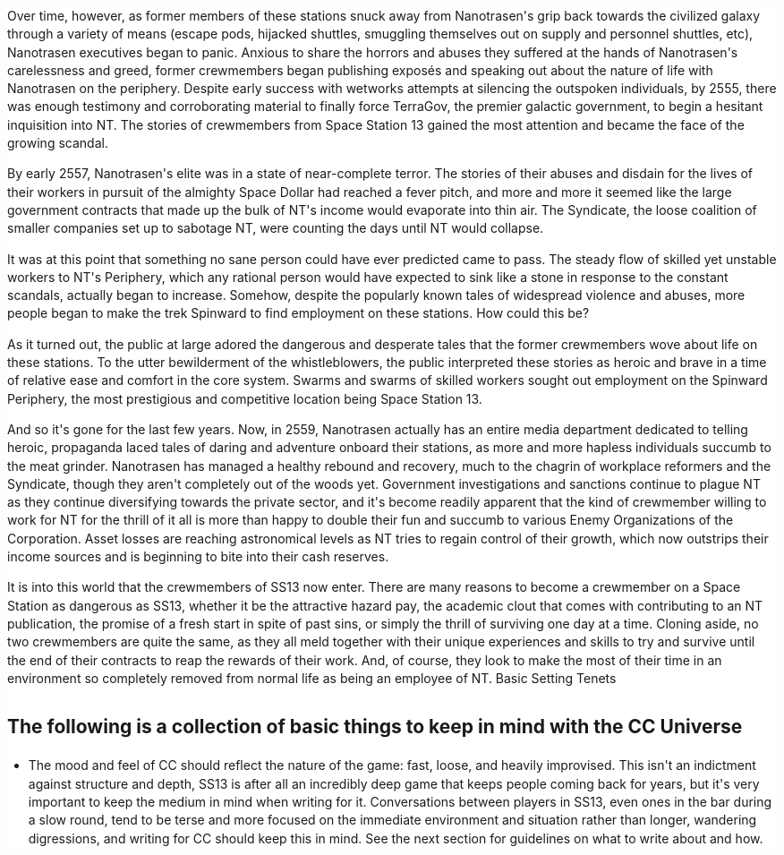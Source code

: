 Over time, however, as former members of these stations snuck away from Nanotrasen's grip back towards the civilized galaxy through a variety of means (escape pods, hijacked shuttles, smuggling themselves out on supply and personnel shuttles, etc), Nanotrasen executives began to panic. Anxious to share the horrors and abuses they suffered at the hands of Nanotrasen's carelessness and greed, former crewmembers began publishing exposés and speaking out about the nature of life with Nanotrasen on the periphery. Despite early success with wetworks attempts at silencing the outspoken individuals, by 2555, there was enough testimony and corroborating material to finally force TerraGov, the premier galactic government, to begin a hesitant inquisition into NT. The stories of crewmembers from Space Station 13 gained the most attention and became the face of the growing scandal.

By early 2557, Nanotrasen's elite was in a state of near-complete terror. The stories of their abuses and disdain for the lives of their workers in pursuit of the almighty Space Dollar had reached a fever pitch, and more and more it seemed like the large government contracts that made up the bulk of NT's income would evaporate into thin air. The Syndicate, the loose coalition of smaller companies set up to sabotage NT, were counting the days until NT would collapse.

It was at this point that something no sane person could have ever predicted came to pass. The steady flow of skilled yet unstable workers to NT's Periphery, which any rational person would have expected to sink like a stone in response to the constant scandals, actually began to increase. Somehow, despite the popularly known tales of widespread violence and abuses, more people began to make the trek Spinward to find employment on these stations. How could this be?

As it turned out, the public at large adored the dangerous and desperate tales that the former crewmembers wove about life on these stations. To the utter bewilderment of the whistleblowers, the public interpreted these stories as heroic and brave in a time of relative ease and comfort in the core system. Swarms and swarms of skilled workers sought out employment on the Spinward Periphery, the most prestigious and competitive location being Space Station 13.

And so it's gone for the last few years. Now, in 2559, Nanotrasen actually has an entire media department dedicated to telling heroic, propaganda laced tales of daring and adventure onboard their stations, as more and more hapless individuals succumb to the meat grinder. Nanotrasen has managed a healthy rebound and recovery, much to the chagrin of workplace reformers and the Syndicate, though they aren't completely out of the woods yet. Government investigations and sanctions continue to plague NT as they continue diversifying towards the private sector, and it's become readily apparent that the kind of crewmember willing to work for NT for the thrill of it all is more than happy to double their fun and succumb to various Enemy Organizations of the Corporation. Asset losses are reaching astronomical levels as NT tries to regain control of their growth, which now outstrips their income sources and is beginning to bite into their cash reserves.

It is into this world that the crewmembers of SS13 now enter. There are many reasons to become a crewmember on a Space Station as dangerous as SS13, whether it be the attractive hazard pay, the academic clout that comes with contributing to an NT publication, the promise of a fresh start in spite of past sins, or simply the thrill of surviving one day at a time. Cloning aside, no two crewmembers are quite the same, as they all meld together with their unique experiences and skills to try and survive until the end of their contracts to reap the rewards of their work. And, of course, they look to make the most of their time in an environment so completely removed from normal life as being an employee of NT.
Basic Setting Tenets

## The following is a collection of basic things to keep in mind with the CC Universe

* The mood and feel of CC should reflect the nature of the game: fast, loose, and heavily improvised. This isn't an indictment against structure and depth, SS13 is after all an incredibly deep game that keeps people coming back for years, but it's very important to keep the medium in mind when writing for it. Conversations between players in SS13, even ones in the bar during a slow round, tend to be terse and more focused on the immediate environment and situation rather than longer, wandering digressions, and writing for CC should keep this in mind. See the next section for guidelines on what to write about and how.